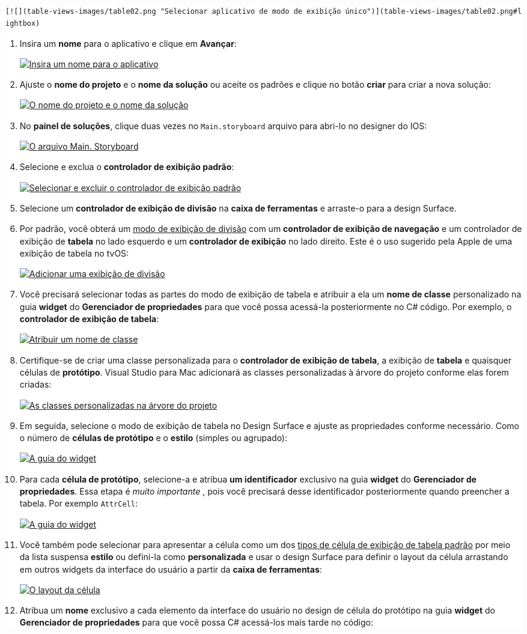     [![](table-views-images/table02.png "Selecionar aplicativo de modo de exibição único")](table-views-images/table02.png#lightbox)
1. Insira um **nome** para o aplicativo e clique em **Avançar**: 

    [![](table-views-images/table03.png "Insira um nome para o aplicativo")](table-views-images/table03.png#lightbox)
1. Ajuste o **nome do projeto** e o **nome da solução** ou aceite os padrões e clique no botão **criar** para criar a nova solução: 

    [![](table-views-images/table04.png "O nome do projeto e o nome da solução")](table-views-images/table04.png#lightbox)
1. No **painel de soluções**, clique duas vezes no `Main.storyboard` arquivo para abri-lo no designer do IOS: 

    [![](table-views-images/table05.png "O arquivo Main. Storyboard")](table-views-images/table05.png#lightbox)
1. Selecione e exclua o **controlador de exibição padrão**: 

    [![](table-views-images/table06.png "Selecionar e excluir o controlador de exibição padrão")](table-views-images/table06.png#lightbox)
1. Selecione um **controlador de exibição de divisão** na **caixa de ferramentas** e arraste-o para a design Surface.
1. Por padrão, você obterá um [modo de exibição de divisão](~/ios/tvos/user-interface/split-views.md) com um **controlador de exibição de navegação** e um controlador de exibição de **tabela** no lado esquerdo e um **controlador de exibição** no lado direito. Este é o uso sugerido pela Apple de uma exibição de tabela no tvOS: 

    [![](table-views-images/table08.png "Adicionar uma exibição de divisão")](table-views-images/table08.png#lightbox)
1. Você precisará selecionar todas as partes do modo de exibição de tabela e atribuir a ela um **nome de classe** personalizado na guia **widget** do **Gerenciador de propriedades** para que você possa acessá-la posteriormente no C# código. Por exemplo, o **controlador de exibição de tabela**: 

    [![](table-views-images/table09.png "Atribuir um nome de classe")](table-views-images/table09.png#lightbox)
1. Certifique-se de criar uma classe personalizada para o **controlador de exibição de tabela**, a exibição de **tabela** e quaisquer células de **protótipo**. Visual Studio para Mac adicionará as classes personalizadas à árvore do projeto conforme elas forem criadas: 

    [![](table-views-images/table10.png "As classes personalizadas na árvore do projeto")](table-views-images/table10.png#lightbox)
1. Em seguida, selecione o modo de exibição de tabela no Design Surface e ajuste as propriedades conforme necessário. Como o número de **células de protótipo** e o **estilo** (simples ou agrupado): 

    [![](table-views-images/table11.png "A guia do widget")](table-views-images/table11.png#lightbox)
1. Para cada **célula de protótipo**, selecione-a e atribua **um identificador** exclusivo na guia **widget** do **Gerenciador de propriedades**. Essa etapa é _muito importante_ , pois você precisará desse identificador posteriormente quando preencher a tabela. Por exemplo `AttrCell`: 

    [![](table-views-images/table12.png "A guia do widget")](table-views-images/table12.png#lightbox)
1. Você também pode selecionar para apresentar a célula como um dos [tipos de célula de exibição de tabela padrão](#table-view-cell-types) por meio da lista suspensa **estilo** ou defini-la como **personalizada** e usar o design Surface para definir o layout da célula arrastando em outros widgets da interface do usuário a partir da **caixa de ferramentas**: 

    [![](table-views-images/table13.png "O layout da célula")](table-views-images/table13.png#lightbox)
1. Atribua um **nome** exclusivo a cada elemento da interface do usuário no design de célula do protótipo na guia **widget** do **Gerenciador de propriedades** para que você possa C# acessá-los mais tarde no código: 
